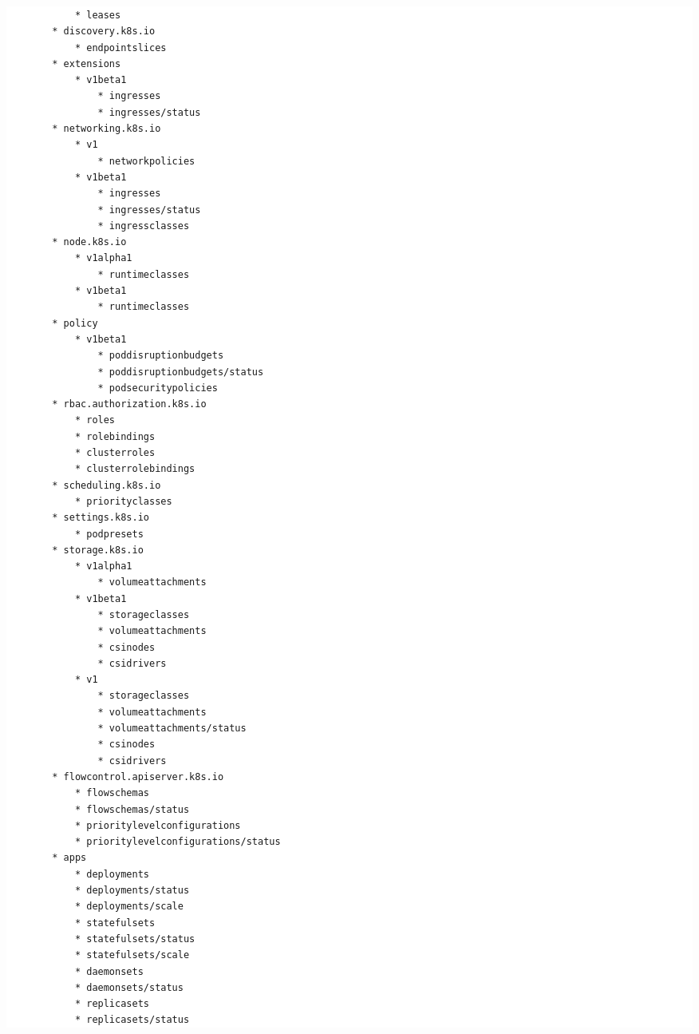 ```
            * leases
        * discovery.k8s.io
            * endpointslices
        * extensions
            * v1beta1
                * ingresses
                * ingresses/status
        * networking.k8s.io
            * v1
                * networkpolicies
            * v1beta1
                * ingresses
                * ingresses/status
                * ingressclasses
        * node.k8s.io
            * v1alpha1
                * runtimeclasses
            * v1beta1
                * runtimeclasses
        * policy
            * v1beta1
                * poddisruptionbudgets
                * poddisruptionbudgets/status
                * podsecuritypolicies
        * rbac.authorization.k8s.io
            * roles
            * rolebindings
            * clusterroles
            * clusterrolebindings
        * scheduling.k8s.io
            * priorityclasses
        * settings.k8s.io
            * podpresets
        * storage.k8s.io
            * v1alpha1
                * volumeattachments
            * v1beta1
                * storageclasses
                * volumeattachments
                * csinodes
                * csidrivers
            * v1
                * storageclasses
                * volumeattachments
                * volumeattachments/status
                * csinodes
                * csidrivers
        * flowcontrol.apiserver.k8s.io
            * flowschemas
            * flowschemas/status
            * prioritylevelconfigurations
            * prioritylevelconfigurations/status
        * apps
            * deployments
            * deployments/status
            * deployments/scale
            * statefulsets
            * statefulsets/status
            * statefulsets/scale
            * daemonsets
            * daemonsets/status
            * replicasets
            * replicasets/status
```